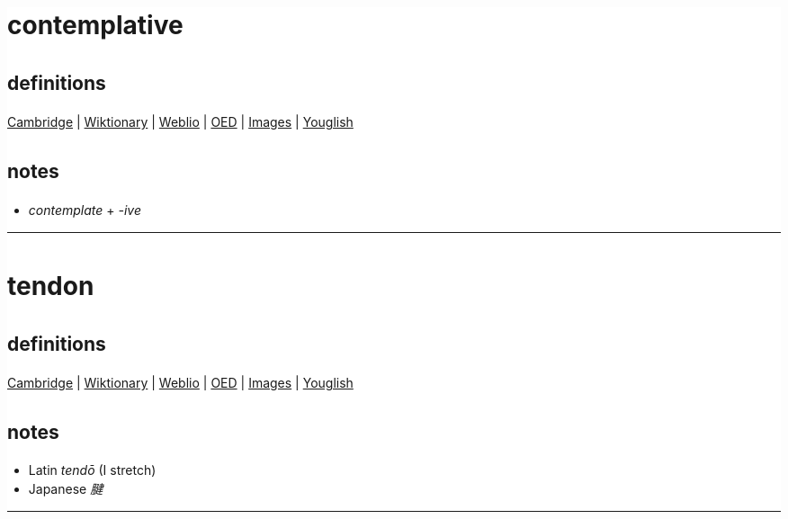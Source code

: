 
# contemplative
## definitions
[Cambridge](https://dictionary.cambridge.org/us/dictionary/english/contemplative)
|
[Wiktionary](https://en.wiktionary.org/wiki/contemplative#English)
|
[Weblio](https://ejje.weblio.jp/content_find?query=contemplative&searchType=exact)
|
[OED](https://www.oed.com/search?q=contemplative)
|
[Images](https://www.google.com/search?tbm=isch&q=contemplative)
|
[Youglish](https://youglish.com/pronounce/contemplative/english/us)

## notes
- *contemplate* + *-ive*

---

# tendon
## definitions
[Cambridge](https://dictionary.cambridge.org/us/dictionary/english/tendon)
|
[Wiktionary](https://en.wiktionary.org/wiki/tendon#English)
|
[Weblio](https://ejje.weblio.jp/content_find?query=tendon&searchType=exact)
|
[OED](https://www.oed.com/search?q=tendon)
|
[Images](https://www.google.com/search?tbm=isch&q=tendon)
|
[Youglish](https://youglish.com/pronounce/tendon/english/us)

## notes
- Latin *tendō* (I stretch)
- Japanese *腱*

---
